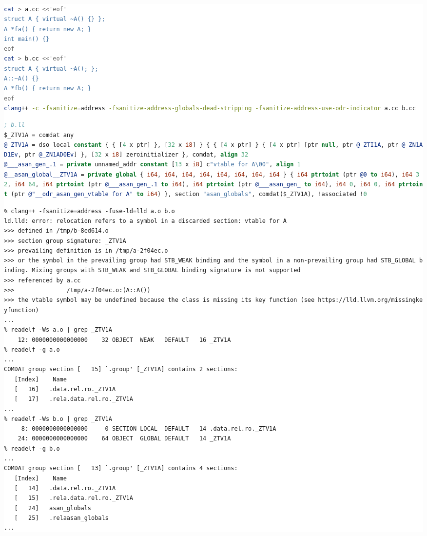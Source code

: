 ```sh
cat > a.cc <<'eof'
struct A { virtual ~A() {} };
A *fa() { return new A; }
int main() {}
eof
cat > b.cc <<'eof'
struct A { virtual ~A(); };
A::~A() {}
A *fb() { return new A; }
eof
clang++ -c -fsanitize=address -fsanitize-address-globals-dead-stripping -fsanitize-address-use-odr-indicator a.cc b.cc
```

```llvm
; b.ll
$_ZTV1A = comdat any
@_ZTV1A = dso_local constant { { [4 x ptr] }, [32 x i8] } { { [4 x ptr] } { [4 x ptr] [ptr null, ptr @_ZTI1A, ptr @_ZN1AD1Ev, ptr @_ZN1AD0Ev] }, [32 x i8] zeroinitializer }, comdat, align 32
@___asan_gen_.1 = private unnamed_addr constant [13 x i8] c"vtable for A\00", align 1
@__asan_global__ZTV1A = private global { i64, i64, i64, i64, i64, i64, i64, i64 } { i64 ptrtoint (ptr @0 to i64), i64 32, i64 64, i64 ptrtoint (ptr @___asan_gen_.1 to i64), i64 ptrtoint (ptr @___asan_gen_ to i64), i64 0, i64 0, i64 ptrtoint (ptr @"__odr_asan_gen_vtable for A" to i64) }, section "asan_globals", comdat($_ZTV1A), !associated !0
```

```
% clang++ -fsanitize=address -fuse-ld=lld a.o b.o
ld.lld: error: relocation refers to a symbol in a discarded section: vtable for A
>>> defined in /tmp/b-8ed614.o
>>> section group signature: _ZTV1A
>>> prevailing definition is in /tmp/a-2f04ec.o
>>> or the symbol in the prevailing group had STB_WEAK binding and the symbol in a non-prevailing group had STB_GLOBAL binding. Mixing groups with STB_WEAK and STB_GLOBAL binding signature is not supported
>>> referenced by a.cc
>>>               /tmp/a-2f04ec.o:(A::A())
>>> the vtable symbol may be undefined because the class is missing its key function (see https://lld.llvm.org/missingkeyfunction)
...
% readelf -Ws a.o | grep _ZTV1A
    12: 0000000000000000    32 OBJECT  WEAK   DEFAULT   16 _ZTV1A
% readelf -g a.o
...
COMDAT group section [   15] `.group' [_ZTV1A] contains 2 sections:
   [Index]    Name
   [   16]   .data.rel.ro._ZTV1A
   [   17]   .rela.data.rel.ro._ZTV1A
...
% readelf -Ws b.o | grep _ZTV1A
     8: 0000000000000000     0 SECTION LOCAL  DEFAULT   14 .data.rel.ro._ZTV1A
    24: 0000000000000000    64 OBJECT  GLOBAL DEFAULT   14 _ZTV1A
% readelf -g b.o
...
COMDAT group section [   13] `.group' [_ZTV1A] contains 4 sections:
   [Index]    Name
   [   14]   .data.rel.ro._ZTV1A
   [   15]   .rela.data.rel.ro._ZTV1A
   [   24]   asan_globals
   [   25]   .relaasan_globals
...
```
